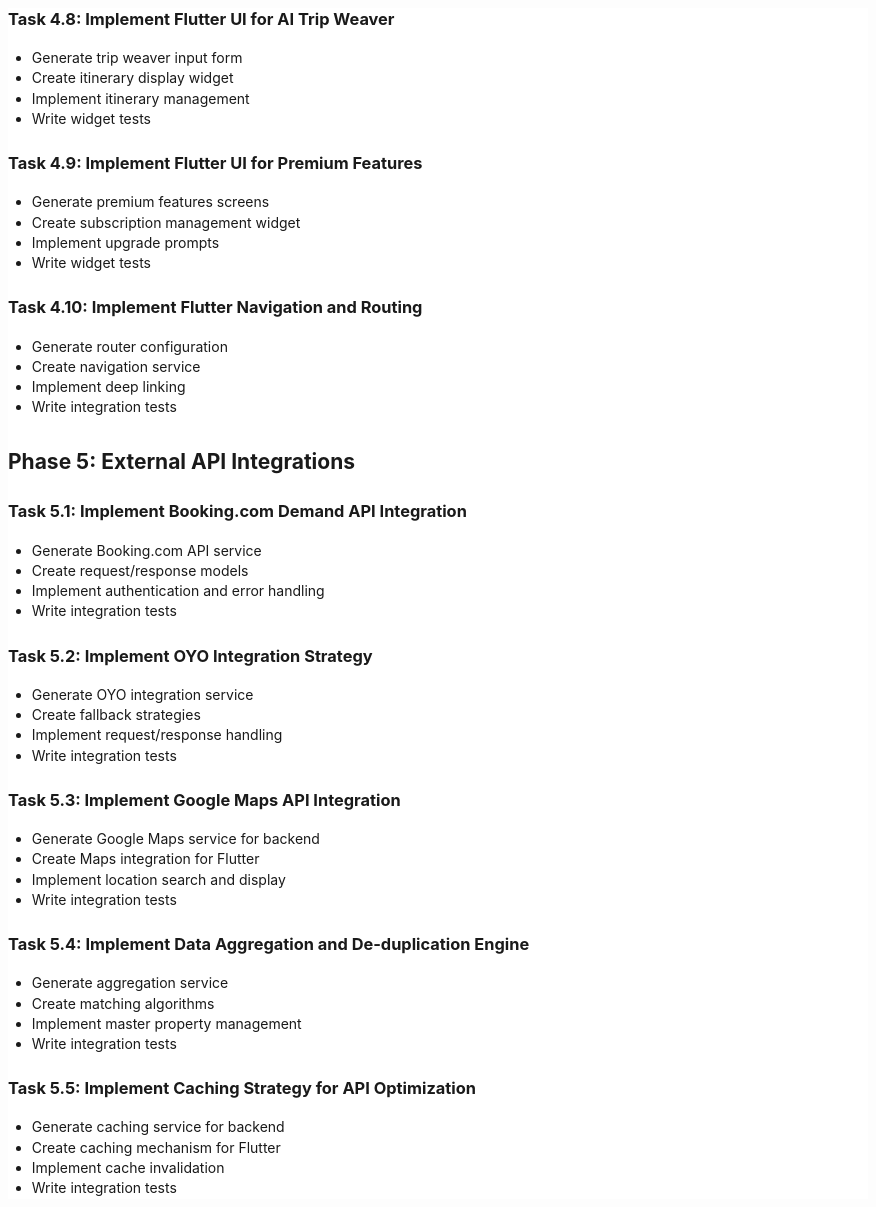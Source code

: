 ### Task 4.8: Implement Flutter UI for AI Trip Weaver
- Generate trip weaver input form
- Create itinerary display widget
- Implement itinerary management
- Write widget tests

### Task 4.9: Implement Flutter UI for Premium Features
- Generate premium features screens
- Create subscription management widget
- Implement upgrade prompts
- Write widget tests

### Task 4.10: Implement Flutter Navigation and Routing
- Generate router configuration
- Create navigation service
- Implement deep linking
- Write integration tests

## Phase 5: External API Integrations

### Task 5.1: Implement Booking.com Demand API Integration
- Generate Booking.com API service
- Create request/response models
- Implement authentication and error handling
- Write integration tests

### Task 5.2: Implement OYO Integration Strategy
- Generate OYO integration service
- Create fallback strategies
- Implement request/response handling
- Write integration tests

### Task 5.3: Implement Google Maps API Integration
- Generate Google Maps service for backend
- Create Maps integration for Flutter
- Implement location search and display
- Write integration tests

### Task 5.4: Implement Data Aggregation and De-duplication Engine
- Generate aggregation service
- Create matching algorithms
- Implement master property management
- Write integration tests

### Task 5.5: Implement Caching Strategy for API Optimization
- Generate caching service for backend
- Create caching mechanism for Flutter
- Implement cache invalidation
- Write integration tests
